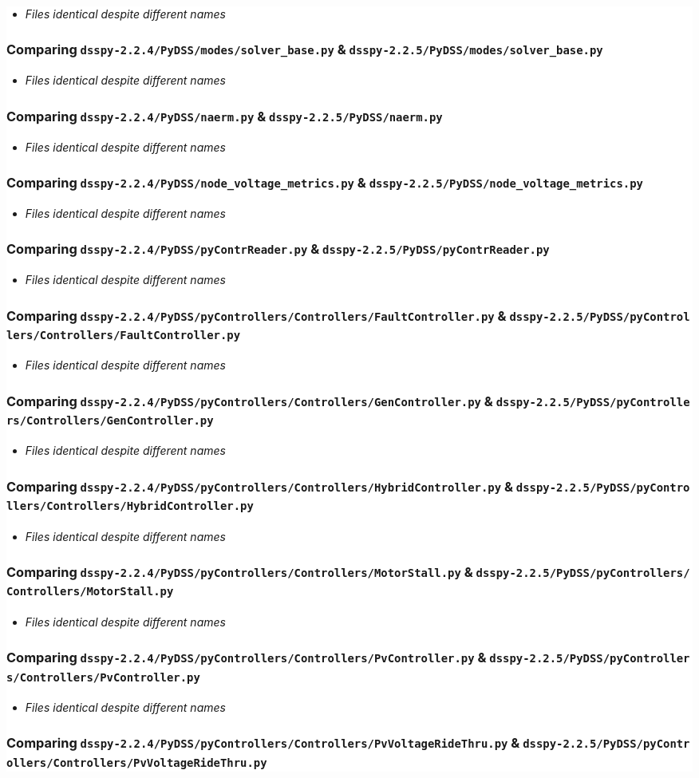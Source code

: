  * *Files identical despite different names*

### Comparing `dsspy-2.2.4/PyDSS/modes/solver_base.py` & `dsspy-2.2.5/PyDSS/modes/solver_base.py`

 * *Files identical despite different names*

### Comparing `dsspy-2.2.4/PyDSS/naerm.py` & `dsspy-2.2.5/PyDSS/naerm.py`

 * *Files identical despite different names*

### Comparing `dsspy-2.2.4/PyDSS/node_voltage_metrics.py` & `dsspy-2.2.5/PyDSS/node_voltage_metrics.py`

 * *Files identical despite different names*

### Comparing `dsspy-2.2.4/PyDSS/pyContrReader.py` & `dsspy-2.2.5/PyDSS/pyContrReader.py`

 * *Files identical despite different names*

### Comparing `dsspy-2.2.4/PyDSS/pyControllers/Controllers/FaultController.py` & `dsspy-2.2.5/PyDSS/pyControllers/Controllers/FaultController.py`

 * *Files identical despite different names*

### Comparing `dsspy-2.2.4/PyDSS/pyControllers/Controllers/GenController.py` & `dsspy-2.2.5/PyDSS/pyControllers/Controllers/GenController.py`

 * *Files identical despite different names*

### Comparing `dsspy-2.2.4/PyDSS/pyControllers/Controllers/HybridController.py` & `dsspy-2.2.5/PyDSS/pyControllers/Controllers/HybridController.py`

 * *Files identical despite different names*

### Comparing `dsspy-2.2.4/PyDSS/pyControllers/Controllers/MotorStall.py` & `dsspy-2.2.5/PyDSS/pyControllers/Controllers/MotorStall.py`

 * *Files identical despite different names*

### Comparing `dsspy-2.2.4/PyDSS/pyControllers/Controllers/PvController.py` & `dsspy-2.2.5/PyDSS/pyControllers/Controllers/PvController.py`

 * *Files identical despite different names*

### Comparing `dsspy-2.2.4/PyDSS/pyControllers/Controllers/PvVoltageRideThru.py` & `dsspy-2.2.5/PyDSS/pyControllers/Controllers/PvVoltageRideThru.py`
